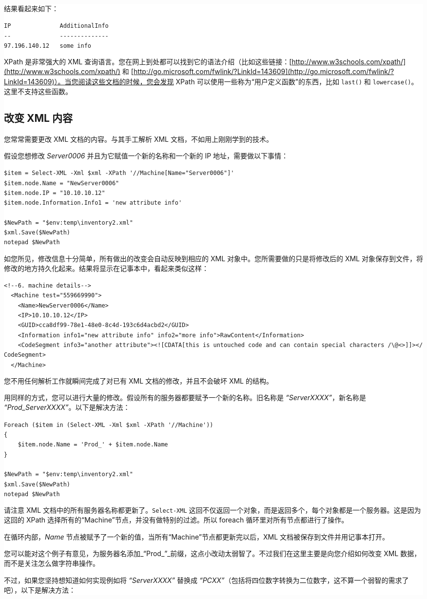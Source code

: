 结果看起来如下：

    IP              AdditionalInfo
    --              --------------
    97.196.140.12   some info

XPath 是非常强大的 XML 查询语言。您在网上到处都可以找到它的语法介绍（比如这些链接：[http://www.w3schools.com/xpath/](http://www.w3schools.com/xpath/) 和 [http://go.microsoft.com/fwlink/?LinkId=143609](http://go.microsoft.com/fwlink/?LinkId=143609)）。当您阅读这些文档的时候，您会发现 XPath 可以使用一些称为“用户定义函数”的东西，比如 `last()` 和 `lowercase()`。这里不支持这些函数。

## 改变 XML 内容

您常常需要更改 XML 文档的内容。与其手工解析 XML 文档，不如用上刚刚学到的技术。

假设您想修改 _Server0006_ 并且为它赋值一个新的名称和一个新的 IP 地址，需要做以下事情：

    $item = Select-XML -Xml $xml -XPath '//Machine[Name="Server0006"]'
    $item.node.Name = "NewServer0006"
    $item.node.IP = "10.10.10.12"
    $item.node.Information.Info1 = 'new attribute info'
    
    $NewPath = "$env:temp\inventory2.xml"
    $xml.Save($NewPath)
    notepad $NewPath

如您所见，修改信息十分简单，所有做出的改变会自动反映到相应的 XML 对象中。您所需要做的只是将修改后的 XML 对象保存到文件，将修改的地方持久化起来。结果将显示在记事本中，看起来类似这样：

    <!--6. machine details-->
      <Machine test="559669990">
        <Name>NewServer0006</Name>
        <IP>10.10.10.12</IP>
        <GUID>cca8df99-78e1-48e0-8c4d-193c6d4acbd2</GUID>
        <Information info1="new attribute info" info2="more info">RawContent</Information>
        <CodeSegment info3="another attribute"><![CDATA[this is untouched code and can contain special characters /\@<>]]></CodeSegment>
      </Machine>

您不用任何解析工作就瞬间完成了对已有 XML 文档的修改，并且不会破坏 XML 的结构。

用同样的方式，您可以进行大量的修改。假设所有的服务器都要赋予一个新的名称。旧名称是 _“ServerXXXX”_，新名称是 _“Prod\_ServerXXXX”_。以下是解决方法：

    Foreach ($item in (Select-XML -Xml $xml -XPath '//Machine'))
    {
        $item.node.Name = 'Prod_' + $item.node.Name
    }
    
    $NewPath = "$env:temp\inventory2.xml"
    $xml.Save($NewPath)
    notepad $NewPath

请注意 XML 文档中的所有服务器名称都更新了。`Select-XML` 这回不仅返回一个对象，而是返回多个，每个对象都是一个服务器。这是因为这回的 XPath 选择所有的“Machine”节点，并没有做特别的过滤。所以 foreach 循环里对所有节点都进行了操作。

在循环内部，_Name_ 节点被赋予了一个新的值，当所有“Machine”节点都更新完以后，XML 文档被保存到文件并用记事本打开。

您可以能对这个例子有意见，为服务器名添加_“Prod\_”_前缀，这点小改动太弱智了。不过我们在这里主要是向您介绍如何改变 XML 数据，而不是关注怎么做字符串操作。

不过，如果您坚持想知道如何实现例如将 _“ServerXXXX”_ 替换成 _“PCXX”_（包括将四位数字转换为二位数字，这不算一个弱智的需求了吧），以下是解决方法：

